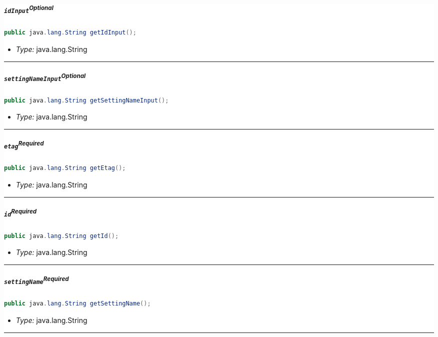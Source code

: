 
##### `idInput`<sup>Optional</sup> <a name="idInput" id="@cdktf/provider-databricks.disableLegacyDbfsSetting.DisableLegacyDbfsSetting.property.idInput"></a>

```java
public java.lang.String getIdInput();
```

- *Type:* java.lang.String

---

##### `settingNameInput`<sup>Optional</sup> <a name="settingNameInput" id="@cdktf/provider-databricks.disableLegacyDbfsSetting.DisableLegacyDbfsSetting.property.settingNameInput"></a>

```java
public java.lang.String getSettingNameInput();
```

- *Type:* java.lang.String

---

##### `etag`<sup>Required</sup> <a name="etag" id="@cdktf/provider-databricks.disableLegacyDbfsSetting.DisableLegacyDbfsSetting.property.etag"></a>

```java
public java.lang.String getEtag();
```

- *Type:* java.lang.String

---

##### `id`<sup>Required</sup> <a name="id" id="@cdktf/provider-databricks.disableLegacyDbfsSetting.DisableLegacyDbfsSetting.property.id"></a>

```java
public java.lang.String getId();
```

- *Type:* java.lang.String

---

##### `settingName`<sup>Required</sup> <a name="settingName" id="@cdktf/provider-databricks.disableLegacyDbfsSetting.DisableLegacyDbfsSetting.property.settingName"></a>

```java
public java.lang.String getSettingName();
```

- *Type:* java.lang.String

---